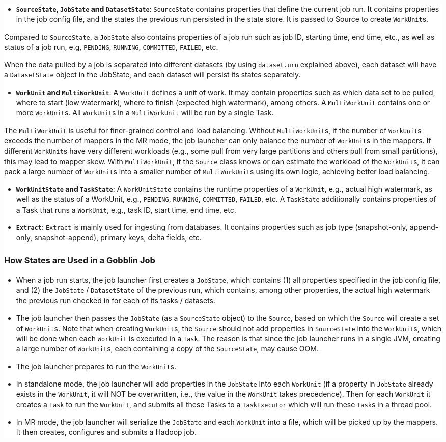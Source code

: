* **`SourceState`, `JobState` and `DatasetState`**: `SourceState` contains properties that define the current job run. It contains properties in the job config file, and the states the previous run persisted in the state store. It is passed to Source to create `WorkUnit`s.

Compared to `SourceState`, a `JobState` also contains properties of a job run such as job ID, starting time, end time, etc., as well as status of a job run, e.g, `PENDING`, `RUNNING`, `COMMITTED`, `FAILED`, etc.

When the data pulled by a job is separated into different datasets (by using `dataset.urn` explained above), each dataset will have a `DatasetState` object in the JobState, and each dataset will persist its states separately.

* **`WorkUnit` and `MultiWorkUnit`**: A `WorkUnit` defines a unit of work. It may contain properties such as which data set to be pulled, where to start (low watermark), where to finish (expected high watermark), among others. A `MultiWorkUnit` contains one or more `WorkUnit`s. All `WorkUnit`s in a `MultiWorkUnit` will be run by a single Task.

The `MultiWorkUnit` is useful for finer-grained control and load balancing. Without `MultiWorkUnit`s, if the number of `WorkUnit`s exceeds the number of mappers in the MR mode, the job launcher can only balance the number of `WorkUnit`s in the mappers. If different `WorkUnit`s have very different workloads (e.g., some pull from very large partitions and others pull from small partitions), this may lead to mapper skew. With `MultiWorkUnit`, if the `Source` class knows or can estimate the workload of the `WorkUnit`s, it can pack a large number of `WorkUnit`s into a smaller number of `MultiWorkUnit`s using its own logic, achieving better load balancing.

* **`WorkUnitState` and `TaskState`**: A `WorkUnitState` contains the runtime properties of a `WorkUnit`, e.g., actual high watermark, as well as the status of a WorkUnit, e.g., `PENDING`, `RUNNING`, `COMMITTED`, `FAILED`, etc. A `TaskState` additionally contains properties of a Task that runs a `WorkUnit`, e.g., task ID, start time, end time, etc.

* **`Extract`**: `Extract` is mainly used for ingesting from databases. It contains properties such as job type (snapshot-only, append-only, snapshot-append), primary keys, delta fields, etc.

### How States are Used in a Gobblin Job

* When a job run starts, the job launcher first creates a `JobState`, which contains (1) all properties specified in the job config file, and (2) the `JobState` / `DatasetState` of the previous run, which contains, among other properties, the actual high watermark the previous run checked in for each of its tasks / datasets.

* The job launcher then passes the `JobState` (as a `SourceState` object) to the `Source`, based on which the `Source` will create a set of `WorkUnit`s. Note that when creating `WorkUnit`s, the `Source` should not add properties in `SourceState` into the `WorkUnit`s, which will be done when each `WorkUnit` is executed in a `Task`. The reason is that since the job launcher runs in a single JVM, creating a large number of `WorkUnit`s, each containing a copy of the `SourceState`, may cause OOM.

* The job launcher prepares to run the `WorkUnit`s.
 * In standalone mode, the job launcher will add properties in the `JobState` into each `WorkUnit` (if a property in `JobState` already exists in the `WorkUnit`, it will NOT be overwritten, i.e., the value in the `WorkUnit` takes precedence). Then for each `WorkUnit` it creates a `Task` to run the `WorkUnit`, and submits all these Tasks to a [`TaskExecutor`](https://github.com/linkedin/gobblin/blob/master/gobblin-runtime/src/main/java/gobblin/runtime/TaskExecutor.java) which will run these `Task`s in a thread pool.
 * In MR mode, the job launcher will serialize the `JobState` and each `WorkUnit` into a file, which will be picked up by the mappers. It then creates, configures and submits a Hadoop job.
